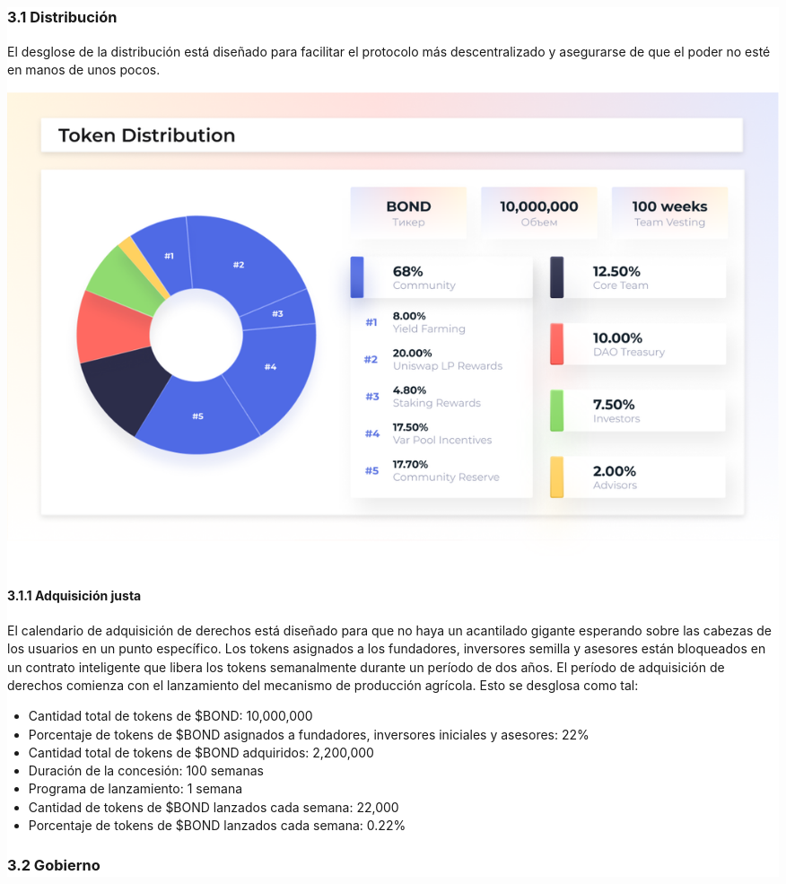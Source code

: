 ### 3.1 Distribución

El desglose de la distribución está diseñado para facilitar el protocolo más descentralizado y asegurarse de que el poder no esté en manos de unos pocos.

![](images/TokenDistribution.png)

#### 3.1.1 Adquisición justa

El calendario de adquisición de derechos está diseñado para que no haya un acantilado gigante esperando sobre las cabezas de los usuarios en un punto específico. Los tokens asignados a los fundadores, inversores semilla y asesores están bloqueados en un contrato inteligente que libera los tokens semanalmente durante un período de dos años. El período de adquisición de derechos comienza con el lanzamiento del mecanismo de producción agrícola. Esto se desglosa como tal:

- Cantidad total de tokens de $BOND: 10,000,000
- Porcentaje de tokens de $BOND asignados a fundadores, inversores iniciales y asesores: 22%
- Cantidad total de tokens de $BOND adquiridos: 2,200,000
- Duración de la concesión: 100 semanas
- Programa de lanzamiento: 1 semana
- Cantidad de tokens de $BOND lanzados cada semana: 22,000
- Porcentaje de tokens de $BOND lanzados cada semana: 0.22%


### 3.2 Gobierno

